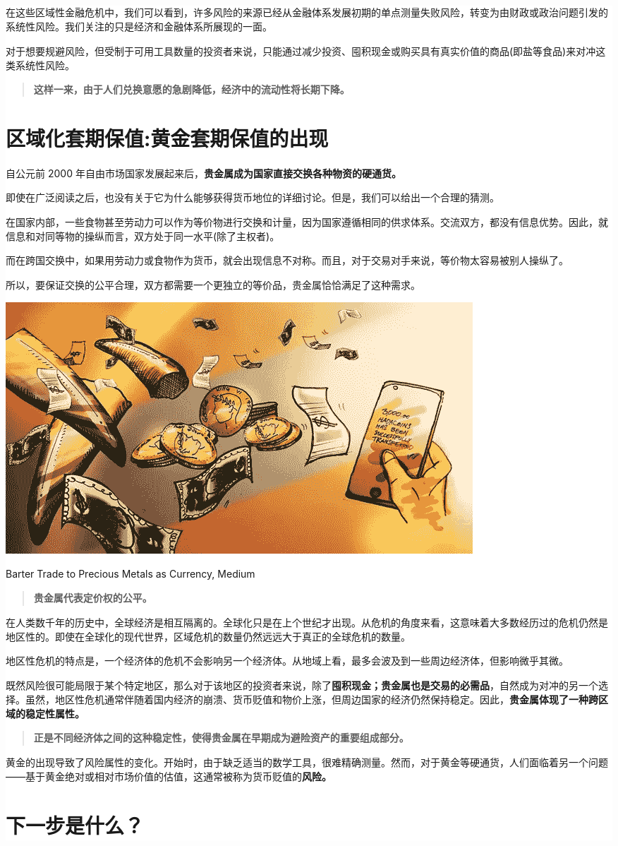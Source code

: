 在这些区域性金融危机中，我们可以看到，许多风险的来源已经从金融体系发展初期的单点测量失败风险，转变为由财政或政治问题引发的系统性风险。我们关注的只是经济和金融体系所展现的一面。

对于想要规避风险，但受制于可用工具数量的投资者来说，只能通过减少投资、囤积现金或购买具有真实价值的商品(即盐等食品)来对冲这类系统性风险。

> **这样一来，由于人们兑换意愿的急剧降低，经济中的流动性将长期下降。**

# 区域化套期保值:黄金套期保值的出现

自公元前 2000 年自由市场国家发展起来后，**贵金属成为国家直接交换各种物资的硬通货。**

即使在广泛阅读之后，也没有关于它为什么能够获得货币地位的详细讨论。但是，我们可以给出一个合理的猜测。

在国家内部，一些食物甚至劳动力可以作为等价物进行交换和计量，因为国家遵循相同的供求体系。交流双方，都没有信息优势。因此，就信息和对同等物的操纵而言，双方处于同一水平(除了主权者)。

而在跨国交换中，如果用劳动力或食物作为货币，就会出现信息不对称。而且，对于交易对手来说，等价物太容易被别人操纵了。

所以，要保证交换的公平合理，双方都需要一个更独立的等价品，贵金属恰恰满足了这种需求。

![](img/9f7b75f613cbd4d1e717c5d35e9086a6.png)

Barter Trade to Precious Metals as Currency, Medium

> **贵金属代表定价权的公平。**

在人类数千年的历史中，全球经济是相互隔离的。全球化只是在上个世纪才出现。从危机的角度来看，这意味着大多数经历过的危机仍然是地区性的。即使在全球化的现代世界，区域危机的数量仍然远远大于真正的全球危机的数量。

地区性危机的特点是，一个经济体的危机不会影响另一个经济体。从地域上看，最多会波及到一些周边经济体，但影响微乎其微。

既然风险很可能局限于某个特定地区，那么对于该地区的投资者来说，除了**囤积现金；贵金属也是交易的必需品**，自然成为对冲的另一个选择。虽然，地区性危机通常伴随着国内经济的崩溃、货币贬值和物价上涨，但周边国家的经济仍然保持稳定。因此，**贵金属体现了一种跨区域的稳定性属性。**

> **正是不同经济体之间的这种稳定性，使得贵金属在早期成为避险资产的重要组成部分。**

黄金的出现导致了风险属性的变化。开始时，由于缺乏适当的数学工具，很难精确测量。然而，对于黄金等硬通货，人们面临着另一个问题——基于黄金绝对或相对市场价值的估值，这通常被称为货币贬值的**风险。**

# 下一步是什么？
